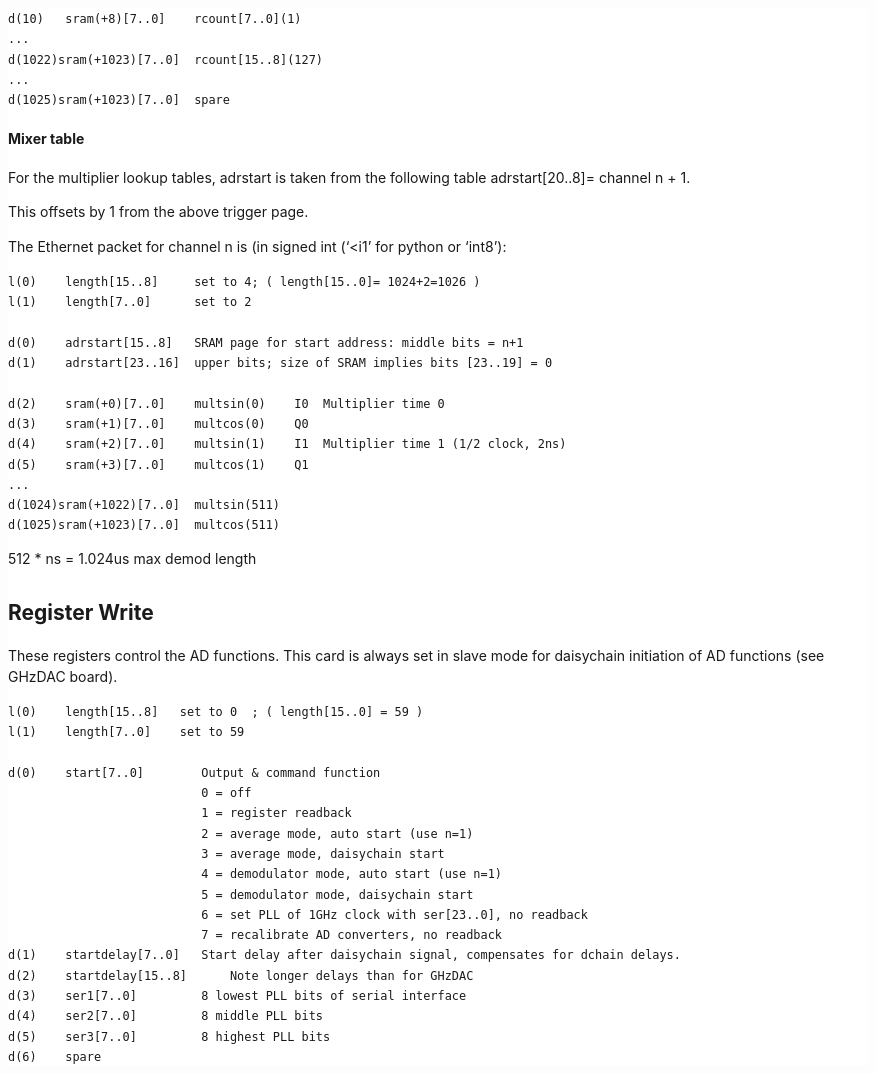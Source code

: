     d(10)   sram(+8)[7..0]    rcount[7..0](1)
    ...
    d(1022)sram(+1023)[7..0]  rcount[15..8](127)
    ...
    d(1025)sram(+1023)[7..0]  spare

#### Mixer table

For the multiplier lookup tables, adrstart is taken from the following table
adrstart[20..8]= channel n + 1.

This offsets by 1 from the above trigger page.

The Ethernet packet for channel n is (in signed int (‘<i1’ for python or ‘int8’):

    l(0)    length[15..8]     set to 4; ( length[15..0]= 1024+2=1026 )
    l(1)    length[7..0]      set to 2

    d(0)    adrstart[15..8]   SRAM page for start address: middle bits = n+1 
    d(1)    adrstart[23..16]  upper bits; size of SRAM implies bits [23..19] = 0

    d(2)    sram(+0)[7..0]    multsin(0)	I0	Multiplier time 0
    d(3)    sram(+1)[7..0]    multcos(0)	Q0
    d(4)    sram(+2)[7..0]    multsin(1)	I1	Multiplier time 1 (1/2 clock, 2ns)
    d(5)    sram(+3)[7..0]    multcos(1)	Q1
    ...
    d(1024)sram(+1022)[7..0]  multsin(511)
    d(1025)sram(+1023)[7..0]  multcos(511)

512 * ns = 1.024us max demod length



## Register Write

These registers control the AD functions.
This card is always set in slave mode for daisychain initiation of AD functions (see GHzDAC board).  

    l(0)    length[15..8]   set to 0  ; ( length[15..0] = 59 )
    l(1)    length[7..0]    set to 59

    d(0)    start[7..0]        Output & command function
                               0 = off
                               1 = register readback
                               2 = average mode, auto start (use n=1)
                               3 = average mode, daisychain start
                               4 = demodulator mode, auto start (use n=1)
                               5 = demodulator mode, daisychain start
                               6 = set PLL of 1GHz clock with ser[23..0], no readback
                               7 = recalibrate AD converters, no readback
    d(1)    startdelay[7..0]   Start delay after daisychain signal, compensates for dchain delays.
    d(2)    startdelay[15..8]      Note longer delays than for GHzDAC
    d(3)    ser1[7..0]         8 lowest PLL bits of serial interface 
    d(4)    ser2[7..0]         8 middle PLL bits
    d(5)    ser3[7..0]         8 highest PLL bits
    d(6)    spare
